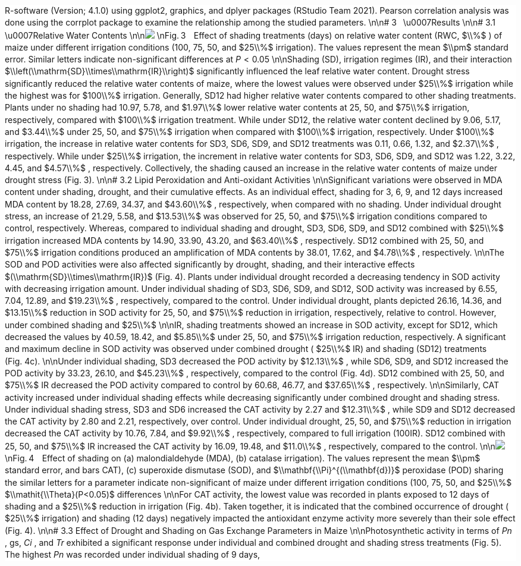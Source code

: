 R-software (Version; 4.1.0) using ggplot2, graphics, and dplyer packages (RStudio Team 2021). Pearson correlation analysis was done using the corrplot package to examine the relationship among the studied parameters.  \n\n# 3  \u0007Results  \n\n# 3.1  \u0007Relative Water Contents  \n\n![](images/26c54f94411d048a04979390aa8855135519da52598aa80c58b164e03841ec1f.jpg)  \nFig. 3   Effect of shading treatments (days) on relative water content (RWC, $\\%$ ) of maize under different irrigation conditions (100, 75, 50, and $25\\%$ irrigation). The values represent the mean $\\pm$ standard error. Similar letters indicate non-significant differences at $P<0.05$  \n\nShading (SD), irrigation regimes (IR), and their interaction $\\left(\\mathrm{SD}\\times\\mathrm{IR}\\right)$ significantly influenced the leaf relative water content. Drought stress significantly reduced the relative water contents of maize, where the lowest values were observed under $25\\%$ irrigation while the highest was for $100\\%$ irrigation. Generally, SD12 had higher relative water contents compared to other shading treatments. Plants under no shading had 10.97, 5.78, and $1.97\\%$ lower relative water contents at 25, 50, and $75\\%$ irrigation, respectively, compared with $100\\%$ irrigation treatment. While under SD12, the relative water content declined by 9.06, 5.17, and $3.44\\%$ under 25, 50, and $75\\%$ irrigation when compared with $100\\%$ irrigation, respectively. Under $100\\%$ irrigation, the increase in relative water contents for SD3, SD6, SD9, and SD12 treatments was 0.11, 0.66, 1.32, and $2.37\\%$ , respectively. While under $25\\%$ irrigation, the increment in relative water contents for SD3, SD6, SD9, and SD12 was 1.22, 3.22, 4.45, and $4.57\\%$ , respectively. Collectively, the shading caused an increase in the relative water contents of maize under drought stress (Fig. 3).  \n\n# 3.2 Lipid Peroxidation and Anti-oxidant Activities  \n\nSignificant variations were observed in MDA content under shading, drought, and their cumulative effects. As an individual effect, shading for 3, 6, 9, and 12 days increased MDA content by 18.28, 27.69, 34.37, and $43.60\\%$ , respectively, when compared with no shading. Under individual drought stress, an increase of 21.29, 5.58, and $13.53\\%$ was observed for 25, 50, and $75\\%$ irrigation conditions compared to control, respectively. Whereas, compared to individual shading and drought, SD3, SD6, SD9, and SD12 combined with $25\\%$ irrigation increased MDA contents by 14.90, 33.90, 43.20, and $63.40\\%$ , respectively. SD12 combined with 25, 50, and $75\\%$ irrigation conditions produced an amplification of MDA contents by 38.01, 17.62, and $4.78\\%$ , respectively.  \n\nThe SOD and POD activities were also affected significantly by drought, shading, and their interactive effects $(\\mathrm{SD}\\times\\mathrm{IR})$ (Fig. 4). Plants under individual drought recorded a decreasing tendency in SOD activity with decreasing irrigation amount. Under individual shading of SD3, SD6, SD9, and SD12, SOD activity was increased by 6.55, 7.04, 12.89, and $19.23\\%$ , respectively, compared to the control. Under individual drought, plants depicted 26.16, 14.36, and $13.15\\%$ reduction in SOD activity for 25, 50, and $75\\%$ reduction in irrigation, respectively, relative to control. However, under combined shading and $25\\%$  \n\nIR, shading treatments showed an increase in SOD activity, except for SD12, which decreased the values by 40.59, 18.42, and $5.85\\%$ under 25, 50, and $75\\%$ irrigation reduction, respectively. A significant and maximum decline in SOD activity was observed under combined drought ( $25\\%$ IR) and shading (SD12) treatments (Fig. 4c).  \n\nUnder individual shading, SD3 decreased the POD activity by $12.13\\%$ , while SD6, SD9, and SD12 increased the POD activity by 33.23, 26.10, and $45.23\\%$ , respectively, compared to the control (Fig. 4d). SD12 combined with 25, 50, and $75\\%$ IR decreased the POD activity compared to control by 60.68, 46.77, and $37.65\\%$ , respectively.  \n\nSimilarly, CAT activity increased under individual shading effects while decreasing significantly under combined drought and shading stress. Under individual shading stress, SD3 and SD6 increased the CAT activity by 2.27 and $12.31\\%$ , while SD9 and SD12 decreased the CAT activity by 2.80 and 2.21, respectively, over control. Under individual drought, 25, 50, and $75\\%$ reduction in irrigation decreased the CAT activity by 10.76, 7.84, and $9.92\\%$ , respectively, compared to full irrigation (100IR). SD12 combined with 25, 50, and $75\\%$ IR increased the CAT activity by 16.09, 19.48, and $11.0\\%$ , respectively, compared to the control.  \n\n![](images/359f49a47eba2c098b94d05d1cbf5b736edd915d170739fdf2d157dbf5e1e8c2.jpg)  \nFig. 4   Effect of shading on (a) malondialdehyde (MDA), (b) catalase irrigation). The values represent the mean $\\pm$ standard error, and bars CAT), (c) superoxide dismutase (SOD), and $\\mathbf{\\Pi}^{(\\mathbf{d})}$ peroxidase (POD) sharing the similar letters for a parameter indicate non-significant of maize under different irrigation conditions (100, 75, 50, and $25\\%$ $\\mathit{\\Theta}(P<0.05)$ differences  \n\nFor CAT activity, the lowest value was recorded in plants exposed to 12 days of shading and a $25\\%$ reduction in irrigation (Fig. 4b). Taken together, it is indicated that the combined occurrence of drought ( $25\\%$ irrigation) and shading (12 days) negatively impacted the antioxidant enzyme activity more severely than their sole effect (Fig. 4).  \n\n# 3.3 Effect of Drought and Shading on Gas Exchange Parameters in Maize  \n\nPhotosynthetic activity in terms of $P n$ , gs, $C i$ , and $T r$ exhibited a significant response under individual and combined drought and shading stress treatments (Fig. 5). The highest $P n$ was recorded under individual shading of 9 days,